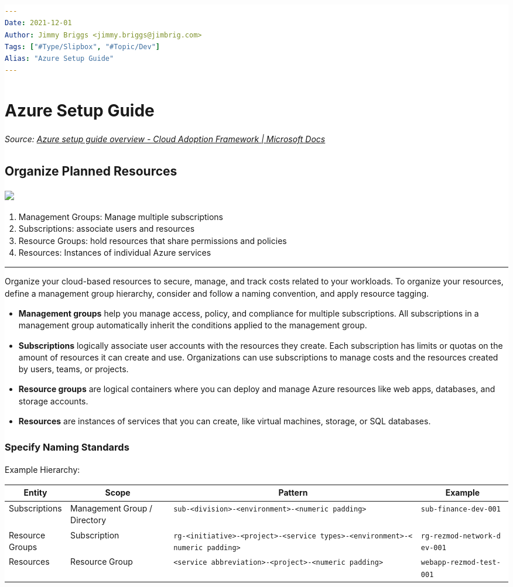 ```yaml
---
Date: 2021-12-01
Author: Jimmy Briggs <jimmy.briggs@jimbrig.com>
Tags: ["#Type/Slipbox", "#Topic/Dev"]
Alias: "Azure Setup Guide"
---
```


# Azure Setup Guide

*Source: [Azure setup guide overview - Cloud Adoption Framework | Microsoft Docs](https://docs.microsoft.com/en-us/azure/cloud-adoption-framework/ready/azure-setup-guide/)*


## Organize Planned Resources

![](https://docs.microsoft.com/en-us/azure/cloud-adoption-framework/ready/azure-setup-guide/media/organize-resources/scope-levels.png)


1. Management Groups: Manage multiple subscriptions
2. Subscriptions: associate users and resources
3. Resource Groups: hold resources that share permissions and policies
4. Resources: Instances of individual Azure services

***

Organize your cloud-based resources to secure, manage, and track costs related to your workloads. To organize your resources, define a management group hierarchy, consider and follow a naming convention, and apply resource tagging.

-   **Management groups** help you manage access, policy, and compliance for multiple subscriptions. All subscriptions in a management group automatically inherit the conditions applied to the management group.
    
-   **Subscriptions** logically associate user accounts with the resources they create. Each subscription has limits or quotas on the amount of resources it can create and use. Organizations can use subscriptions to manage costs and the resources created by users, teams, or projects.
    
-   **Resource groups** are logical containers where you can deploy and manage Azure resources like web apps, databases, and storage accounts.
    
-   **Resources** are instances of services that you can create, like virtual machines, storage, or SQL databases.


### Specify Naming Standards

Example Hierarchy:

| Entity          | Scope                        | Pattern                                                                                 | Example                     |
| --------------- | ---------------------------- | --------------------------------------------------------------------------------------- | --------------------------- |
| Subscriptions   | Management Group / Directory | `sub-<division>-<environment>-<numeric padding>`                                        | `sub-finance-dev-001`       |
| Resource Groups | Subscription                 | `rg-<initiative>-<project>-<service types>-<environment>-<numeric padding>` | `rg-rezmod-network-dev-001` |
| Resources       | Resource Group               | `<service abbreviation>-<project>-<numeric padding>`                                    | `webapp-rezmod-test-001`    |
